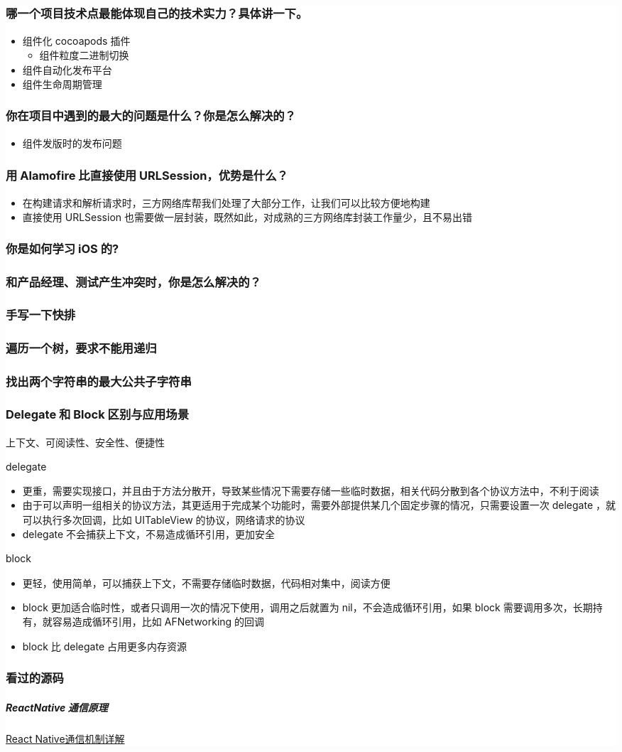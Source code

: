 ### 哪一个项目技术点最能体现自己的技术实力？具体讲一下。

- 组件化 cocoapods 插件
  - 组件粒度二进制切换
- 组件自动化发布平台
- 组件生命周期管理

### 你在项目中遇到的最大的问题是什么？你是怎么解决的？

- 组件发版时的发布问题

### 用 Alamofire 比直接使用 URLSession，优势是什么？

- 在构建请求和解析请求时，三方网络库帮我们处理了大部分工作，让我们可以比较方便地构建
- 直接使用 URLSession 也需要做一层封装，既然如此，对成熟的三方网络库封装工作量少，且不易出错

### 你是如何学习 iOS 的?

### 和产品经理、测试产生冲突时，你是怎么解决的？

### 手写一下快排

### 遍历一个树，要求不能用递归

### 找出两个字符串的最大公共子字符串



### Delegate 和 Block 区别与应用场景

上下文、可阅读性、安全性、便捷性



delegate 

- 更重，需要实现接口，并且由于方法分散开，导致某些情况下需要存储一些临时数据，相关代码分散到各个协议方法中，不利于阅读
- 由于可以声明一组相关的协议方法，其更适用于完成某个功能时，需要外部提供某几个固定步骤的情况，只需要设置一次 delegate ，就可以执行多次回调，比如 UITableView 的协议，网络请求的协议
- delegate 不会捕获上下文，不易造成循环引用，更加安全

block

- 更轻，使用简单，可以捕获上下文，不需要存储临时数据，代码相对集中，阅读方便
- block 更加适合临时性，或者只调用一次的情况下使用，调用之后就置为 nil，不会造成循环引用，如果 block 需要调用多次，长期持有，就容易造成循环引用，比如 AFNetworking 的回调

- block 比 delegate 占用更多内存资源

### 看过的源码

##### ReactNative 通信原理

[React Native通信机制详解](<https://blog.cnbang.net/tech/2698/>)
